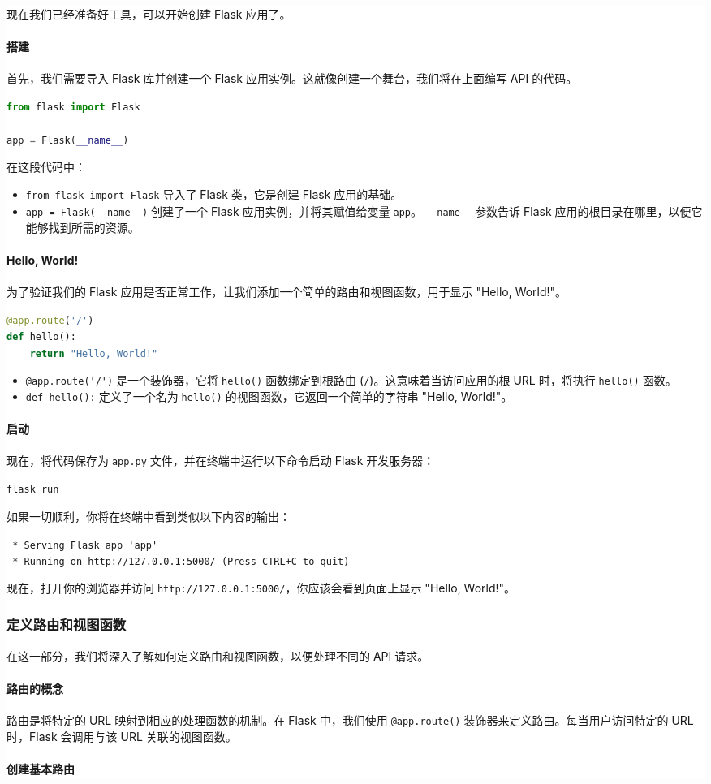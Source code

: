 现在我们已经准备好工具，可以开始创建 Flask 应用了。

####  搭建

首先，我们需要导入 Flask 库并创建一个 Flask 应用实例。这就像创建一个舞台，我们将在上面编写 API 的代码。

```python
from flask import Flask

app = Flask(__name__)
```

在这段代码中：

* `from flask import Flask`  导入了 Flask 类，它是创建 Flask 应用的基础。
* `app = Flask(__name__)`  创建了一个 Flask 应用实例，并将其赋值给变量 `app`。 `__name__`  参数告诉 Flask 应用的根目录在哪里，以便它能够找到所需的资源。

####  Hello, World!

为了验证我们的 Flask 应用是否正常工作，让我们添加一个简单的路由和视图函数，用于显示 "Hello, World!"。

```python
@app.route('/')
def hello():
    return "Hello, World!"
```

* `@app.route('/')`  是一个装饰器，它将 `hello()` 函数绑定到根路由 (`/`)。这意味着当访问应用的根 URL 时，将执行 `hello()` 函数。
* `def hello():`  定义了一个名为 `hello()` 的视图函数，它返回一个简单的字符串 "Hello, World!"。

####  启动

现在，将代码保存为 `app.py` 文件，并在终端中运行以下命令启动 Flask 开发服务器：

```bash
flask run
```

如果一切顺利，你将在终端中看到类似以下内容的输出：

```
 * Serving Flask app 'app'
 * Running on http://127.0.0.1:5000/ (Press CTRL+C to quit)
```

现在，打开你的浏览器并访问  `http://127.0.0.1:5000/`，你应该会看到页面上显示 "Hello, World!"。

###  定义路由和视图函数

在这一部分，我们将深入了解如何定义路由和视图函数，以便处理不同的 API 请求。

####  路由的概念

路由是将特定的 URL 映射到相应的处理函数的机制。在 Flask 中，我们使用 `@app.route()` 装饰器来定义路由。每当用户访问特定的 URL 时，Flask 会调用与该 URL 关联的视图函数。

####  创建基本路由
